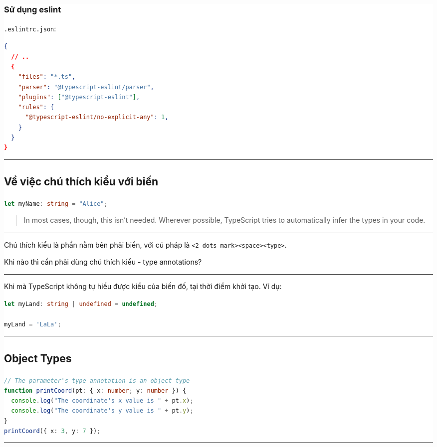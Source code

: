 
### Sử dụng eslint

`.eslintrc.json`:

```json
{
  // ..
  {
    "files": "*.ts",
    "parser": "@typescript-eslint/parser",
    "plugins": ["@typescript-eslint"],
    "rules": {
      "@typescript-eslint/no-explicit-any": 1,
    }
  }
}
```

---

## Về việc chú thích kiểu với biến

```ts
let myName: string = "Alice";
```

> In most cases, though, this isn’t needed. Wherever possible, TypeScript tries to automatically infer the types in your code.

---

Chú thích kiểu là phần nằm bên phải biến, với cú pháp là `<2 dots mark><space><type>`.

Khi nào thì cần phải dùng chú thích kiểu - type annotations?

---

Khi mà TypeScript không tự hiểu được kiểu của biến đố, tại thời điểm khởi tạo. Ví dụ:

```ts
let myLand: string | undefined = undefined;

myLand = 'LaLa';
```

---

## Object Types

```ts
// The parameter's type annotation is an object type
function printCoord(pt: { x: number; y: number }) {
  console.log("The coordinate's x value is " + pt.x);
  console.log("The coordinate's y value is " + pt.y);
}
printCoord({ x: 3, y: 7 });
```

---